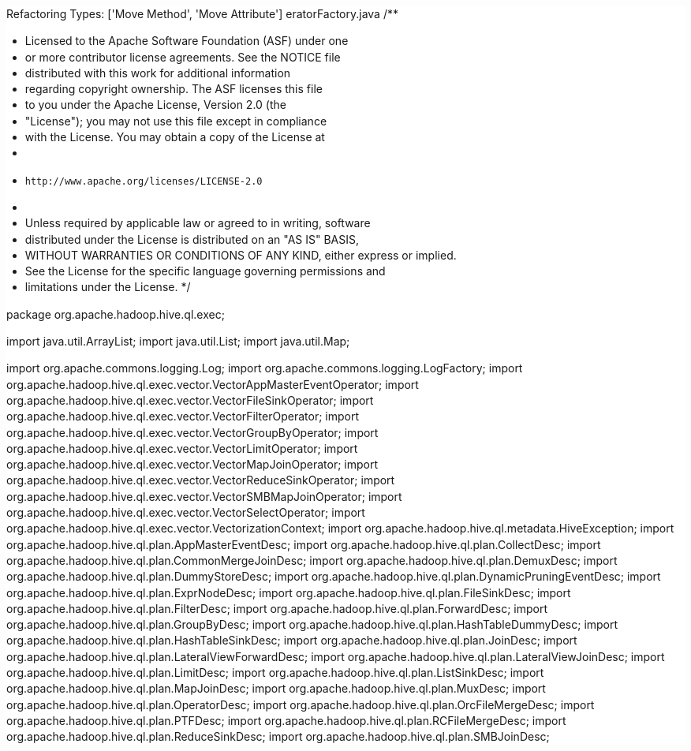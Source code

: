 Refactoring Types: ['Move Method', 'Move Attribute']
eratorFactory.java
/**
 * Licensed to the Apache Software Foundation (ASF) under one
 * or more contributor license agreements.  See the NOTICE file
 * distributed with this work for additional information
 * regarding copyright ownership.  The ASF licenses this file
 * to you under the Apache License, Version 2.0 (the
 * "License"); you may not use this file except in compliance
 * with the License.  You may obtain a copy of the License at
 *
 *     http://www.apache.org/licenses/LICENSE-2.0
 *
 * Unless required by applicable law or agreed to in writing, software
 * distributed under the License is distributed on an "AS IS" BASIS,
 * WITHOUT WARRANTIES OR CONDITIONS OF ANY KIND, either express or implied.
 * See the License for the specific language governing permissions and
 * limitations under the License.
 */

package org.apache.hadoop.hive.ql.exec;

import java.util.ArrayList;
import java.util.List;
import java.util.Map;

import org.apache.commons.logging.Log;
import org.apache.commons.logging.LogFactory;
import org.apache.hadoop.hive.ql.exec.vector.VectorAppMasterEventOperator;
import org.apache.hadoop.hive.ql.exec.vector.VectorFileSinkOperator;
import org.apache.hadoop.hive.ql.exec.vector.VectorFilterOperator;
import org.apache.hadoop.hive.ql.exec.vector.VectorGroupByOperator;
import org.apache.hadoop.hive.ql.exec.vector.VectorLimitOperator;
import org.apache.hadoop.hive.ql.exec.vector.VectorMapJoinOperator;
import org.apache.hadoop.hive.ql.exec.vector.VectorReduceSinkOperator;
import org.apache.hadoop.hive.ql.exec.vector.VectorSMBMapJoinOperator;
import org.apache.hadoop.hive.ql.exec.vector.VectorSelectOperator;
import org.apache.hadoop.hive.ql.exec.vector.VectorizationContext;
import org.apache.hadoop.hive.ql.metadata.HiveException;
import org.apache.hadoop.hive.ql.plan.AppMasterEventDesc;
import org.apache.hadoop.hive.ql.plan.CollectDesc;
import org.apache.hadoop.hive.ql.plan.CommonMergeJoinDesc;
import org.apache.hadoop.hive.ql.plan.DemuxDesc;
import org.apache.hadoop.hive.ql.plan.DummyStoreDesc;
import org.apache.hadoop.hive.ql.plan.DynamicPruningEventDesc;
import org.apache.hadoop.hive.ql.plan.ExprNodeDesc;
import org.apache.hadoop.hive.ql.plan.FileSinkDesc;
import org.apache.hadoop.hive.ql.plan.FilterDesc;
import org.apache.hadoop.hive.ql.plan.ForwardDesc;
import org.apache.hadoop.hive.ql.plan.GroupByDesc;
import org.apache.hadoop.hive.ql.plan.HashTableDummyDesc;
import org.apache.hadoop.hive.ql.plan.HashTableSinkDesc;
import org.apache.hadoop.hive.ql.plan.JoinDesc;
import org.apache.hadoop.hive.ql.plan.LateralViewForwardDesc;
import org.apache.hadoop.hive.ql.plan.LateralViewJoinDesc;
import org.apache.hadoop.hive.ql.plan.LimitDesc;
import org.apache.hadoop.hive.ql.plan.ListSinkDesc;
import org.apache.hadoop.hive.ql.plan.MapJoinDesc;
import org.apache.hadoop.hive.ql.plan.MuxDesc;
import org.apache.hadoop.hive.ql.plan.OperatorDesc;
import org.apache.hadoop.hive.ql.plan.OrcFileMergeDesc;
import org.apache.hadoop.hive.ql.plan.PTFDesc;
import org.apache.hadoop.hive.ql.plan.RCFileMergeDesc;
import org.apache.hadoop.hive.ql.plan.ReduceSinkDesc;
import org.apache.hadoop.hive.ql.plan.SMBJoinDesc;